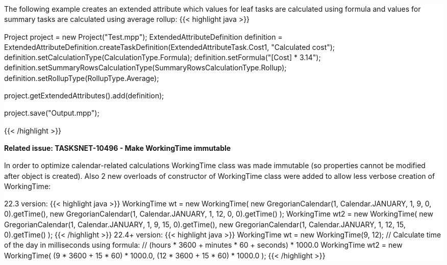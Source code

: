 
The following example creates an extended attribute which values for leaf tasks are calculated using formula and values for summary tasks are calculated using average rollup:
{{< highlight java >}}

Project project = new Project("Test.mpp");
ExtendedAttributeDefinition definition = ExtendedAttributeDefinition.createTaskDefinition(ExtendedAttributeTask.Cost1, "Calculated cost");
definition.setCalculationType(CalculationType.Formula);
definition.setFormula("[Cost] * 3.14");
definition.setSummaryRowsCalculationType(SummaryRowsCalculationType.Rollup);
definition.setRollupType(RollupType.Average);

project.getExtendedAttributes().add(definition);

project.save("Output.mpp");

{{< /highlight >}}


**Related issue: TASKSNET-10496 - Make WorkingTime immutable**

In order to optimize calendar-related calculations WorkingTime class was made immutable (so properties cannot be modified after object is created).
Also 2 new overloads of constructor of WorkingTime class were added to allow less verbose creation of WorkingTime:

22.3 version:
{{< highlight java >}}
WorkingTime wt = new WorkingTime(
    new GregorianCalendar(1, Calendar.JANUARY, 1, 9, 0, 0).getTime(),
    new GregorianCalendar(1, Calendar.JANUARY, 1, 12, 0, 0).getTime()
);
WorkingTime wt2 = new WorkingTime(
    new GregorianCalendar(1, Calendar.JANUARY, 1, 9, 15, 0).getTime(),
    new GregorianCalendar(1, Calendar.JANUARY, 1, 12, 15, 0).getTime()
);
{{< /highlight >}}
22.4+ version:
{{< highlight java >}}
WorkingTime wt = new WorkingTime(9, 12);
// Calculate time of the day in milliseconds using formula:
// (hours * 3600 + minutes * 60 + seconds) * 1000.0
WorkingTime wt2 = new WorkingTime(
    (9 * 3600 + 15 * 60) * 1000.0,
    (12 * 3600 + 15 * 60) * 1000.0
);
{{< /highlight >}}
